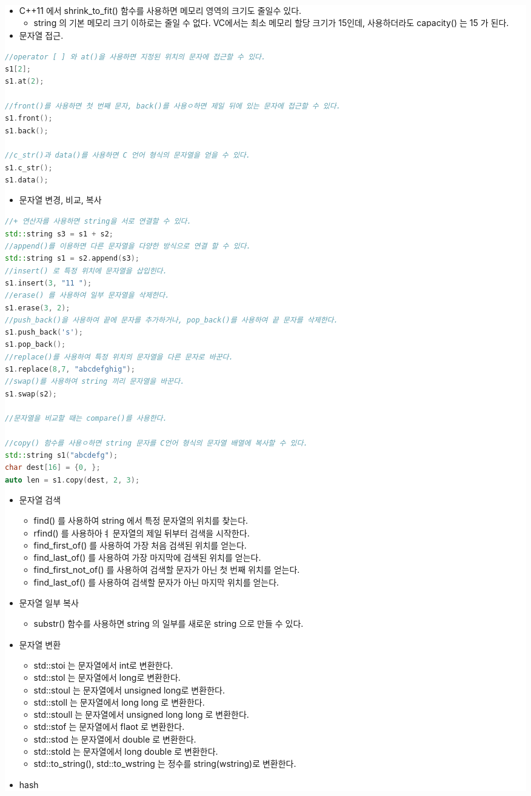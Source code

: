 * C++11 에서 shrink_to_fit() 함수를 사용하면 메모리 영역의 크기도 줄일수 있다. 
    * string 의 기본 메모리 크기 이하로는 줄일 수 없다. VC에서는 최소 메모리 할당 크기가 15인데, 사용하더라도 capacity() 는 15 가 된다. 
* 문자열 접근.

```c++
//operator [ ] 와 at()을 사용하면 지정된 위치의 문자에 접근할 수 있다. 
s1[2];
s1.at(2);

//front()를 사용하면 첫 번째 문자, back()를 사용ㅇ하면 제일 뒤에 있는 문자에 접근할 수 있다.
s1.front();
s1.back();

//c_str()과 data()를 사용하면 C 언어 형식의 문자열을 얻을 수 있다. 
s1.c_str();
s1.data();
```

* 문자열 변경, 비교, 복사

```c++
//+ 연산자를 사용하면 string을 서로 연결할 수 있다.
std::string s3 = s1 + s2;
//append()를 이용하면 다른 문자열을 다양한 방식으로 연결 할 수 있다. 
std::string s1 = s2.append(s3);
//insert() 로 특정 위치에 문자열을 삽입힌다.
s1.insert(3, "11 ");
//erase() 를 사용하여 일부 문자열을 삭제한다.
s1.erase(3, 2);
//push_back()을 사용하여 끝에 문자를 추가하거나, pop_back()를 사용하여 끝 문자를 삭제한다.
s1.push_back('s');
s1.pop_back();
//replace()를 사용하여 특정 위치의 문자열을 다른 문자로 바꾼다.
s1.replace(8,7, "abcdefghig");
//swap()를 사용하여 string 끼리 문자열을 바꾼다.
s1.swap(s2);

//문자열을 비교할 때는 compare()를 사용한다. 

//copy() 함수를 사용ㅇ하면 string 문자를 C언어 형식의 문자열 배열에 복사할 수 있다. 
std::string s1("abcdefg");
char dest[16] = {0, };
auto len = s1.copy(dest, 2, 3);
```

* 문자열 검색
    * find() 를 사용하여 string 에서 특정 문자열의 위치를 찾는다. 
    * rfind() 를 사용하아ㅕ 문자열의 제일 뒤부터 검색을 시작한다. 
    * find_first_of() 를 사용하여 가장 처음 검색된 위치를 얻는다.
    * find_last_of() 를 사용하여 가장 마지막에 검색된 위치를 얻는다. 
    * find_first_not_of() 를 사용하여 검색할 문자가 아닌 첫 번째 위치를 얻는다.
    * find_last_of() 를 사용하여 검색할 문자가 아닌 마지막 위치를 얻는다. 


* 문자열 일부 복사
    * substr() 함수를 사용하면 string 의 일부를 새로운 string 으로 만들 수 있다. 
* 문자열 변환
    * std::stoi 는 문자열에서 int로 변환한다.
    * std::stol 는 문자열에서 long로 변환한다.
    * std::stoul 는 문자열에서 unsigned long로 변환한다.
    * std::stoll 는 문자열에서 long long 로 변환한다.
    * std::stoull 는 문자열에서 unsigned long long 로 변환한다.
    * std::stof 는 문자열에서 flaot 로 변환한다.
    * std::stod 는 문자열에서 double 로 변환한다.
    * std::stold 는 문자열에서 long double 로 변환한다.
    * std::to_string(), std::to_wstring 는 정수를 string(wstring)로 변환한다. 
* hash